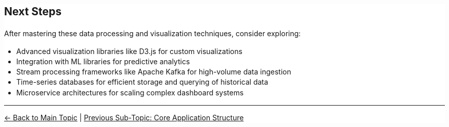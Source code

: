 ## Next Steps

After mastering these data processing and visualization techniques, consider exploring:
- Advanced visualization libraries like D3.js for custom visualizations
- Integration with ML libraries for predictive analytics
- Stream processing frameworks like Apache Kafka for high-volume data ingestion
- Time-series databases for efficient storage and querying of historical data
- Microservice architectures for scaling complex dashboard systems

---

[<- Back to Main Topic](./17-flask-socketio.md) | [Previous Sub-Topic: Core Application Structure](./17a-core-application.md)
